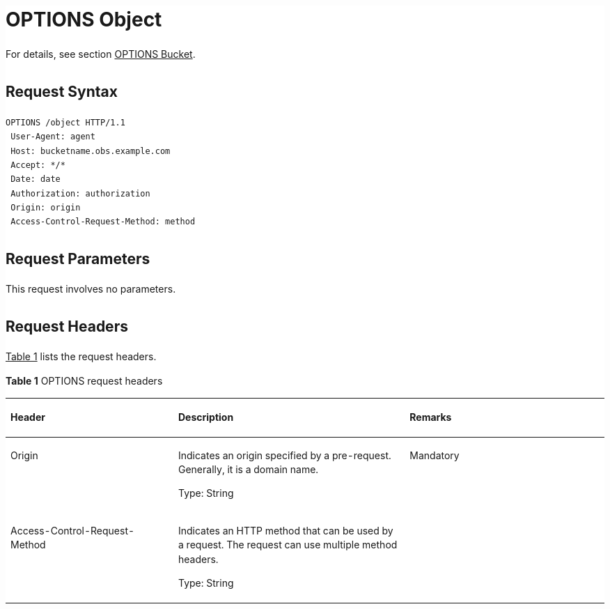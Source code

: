 # OPTIONS Object<a name="EN-US_TOPIC_0125560261"></a>

For details, see section  [OPTIONS Bucket](options-bucket.md).

## Request Syntax<a name="section54969651"></a>

```
OPTIONS /object HTTP/1.1 
 User-Agent: agent
 Host: bucketname.obs.example.com 
 Accept: */*
 Date: date 
 Authorization: authorization 
 Origin: origin 
 Access-Control-Request-Method: method
```

## Request Parameters<a name="section24964816"></a>

This request involves no parameters.

## Request Headers<a name="section23356753"></a>

[Table 1](#table58188993)  lists the request headers.

**Table  1**  OPTIONS request headers

<a name="table58188993"></a>
<table><thead align="left"><tr id="row32819733"><th class="cellrowborder" valign="top" width="28.02280228022802%" id="mcps1.2.4.1.1"><p id="p41152746"><a name="p41152746"></a><a name="p41152746"></a>Header</p>
</th>
<th class="cellrowborder" valign="top" width="38.64386438643865%" id="mcps1.2.4.1.2"><p id="p45038152"><a name="p45038152"></a><a name="p45038152"></a>Description</p>
</th>
<th class="cellrowborder" valign="top" width="33.33333333333333%" id="mcps1.2.4.1.3"><p id="p24211670"><a name="p24211670"></a><a name="p24211670"></a>Remarks</p>
</th>
</tr>
</thead>
<tbody><tr id="row14988220"><td class="cellrowborder" valign="top" width="28.02280228022802%" headers="mcps1.2.4.1.1 "><p id="p6086307"><a name="p6086307"></a><a name="p6086307"></a>Origin</p>
</td>
<td class="cellrowborder" valign="top" width="38.64386438643865%" headers="mcps1.2.4.1.2 "><p id="p23228850"><a name="p23228850"></a><a name="p23228850"></a>Indicates an origin specified by a pre-request. Generally, it is a domain name.</p>
<p id="p7733065"><a name="p7733065"></a><a name="p7733065"></a>Type: String</p>
</td>
<td class="cellrowborder" valign="top" width="33.33333333333333%" headers="mcps1.2.4.1.3 "><p id="p22398504"><a name="p22398504"></a><a name="p22398504"></a>Mandatory</p>
</td>
</tr>
<tr id="row259947"><td class="cellrowborder" valign="top" width="28.02280228022802%" headers="mcps1.2.4.1.1 "><p id="p21055716"><a name="p21055716"></a><a name="p21055716"></a>Access-Control-Request-Method</p>
</td>
<td class="cellrowborder" valign="top" width="38.64386438643865%" headers="mcps1.2.4.1.2 "><p id="p27791397"><a name="p27791397"></a><a name="p27791397"></a>Indicates an HTTP method that can be used by a request. The request can use multiple method headers.</p>
<p id="p48795984"><a name="p48795984"></a><a name="p48795984"></a>Type: String</p>